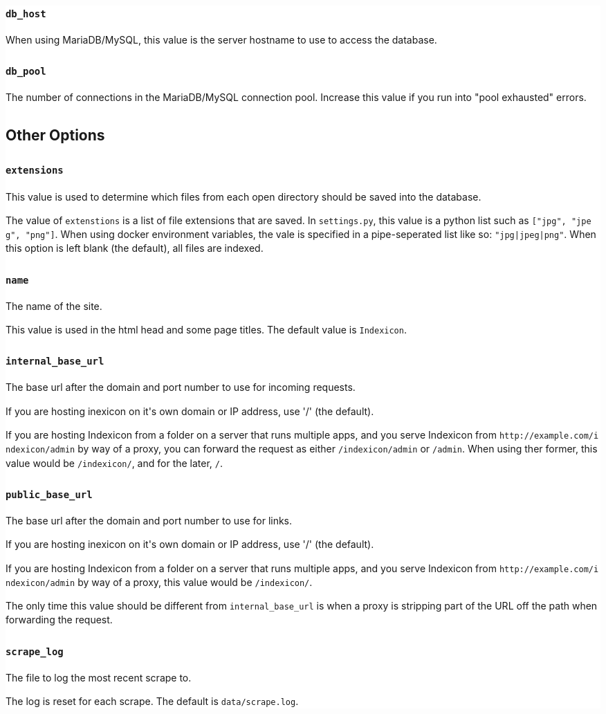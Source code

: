 ### `db_host`

When using MariaDB/MySQL, this value is the server hostname to use to access the database.

### `db_pool`

The number of connections in the MariaDB/MySQL connection pool. Increase this value if you run into "pool exhausted" errors.

## Other Options

### `extensions`

This value is used to determine which files from each open directory should be saved into the database.

The value of `extenstions` is a list of file extensions that are saved. In `settings.py`, this value is a python list such as `["jpg", "jpeg", "png"]`. When using docker environment variables, the vale is specified in a pipe-seperated list like so: `"jpg|jpeg|png"`. When this option is left blank (the default), all files are indexed.

### `name`

The name of the site.

This value is used in the html head and some page titles. The default value is `Indexicon`.

### `internal_base_url`

The base url after the domain and port number to use for incoming requests.

If you are hosting inexicon on it's own domain or IP address, use '/' (the default).

If you are hosting Indexicon from a folder on a server that runs multiple apps, and you serve Indexicon from `http://example.com/indexicon/admin` by way of a proxy, you can forward the request as either `/indexicon/admin` or `/admin`. When using ther former, this value would be `/indexicon/`, and for the later, `/`.

### `public_base_url`

The base url after the domain and port number to use for links.

If you are hosting inexicon on it's own domain or IP address, use '/' (the default).

If you are hosting Indexicon from a folder on a server that runs multiple apps, and you serve Indexicon from `http://example.com/indexicon/admin` by way of a proxy, this value would be `/indexicon/`.

The only time this value should be different from `internal_base_url` is when a proxy is stripping part of the URL off the path when forwarding the request.

### `scrape_log`

The file to log the most recent scrape to.

The log is reset for each scrape. The default is `data/scrape.log`.
